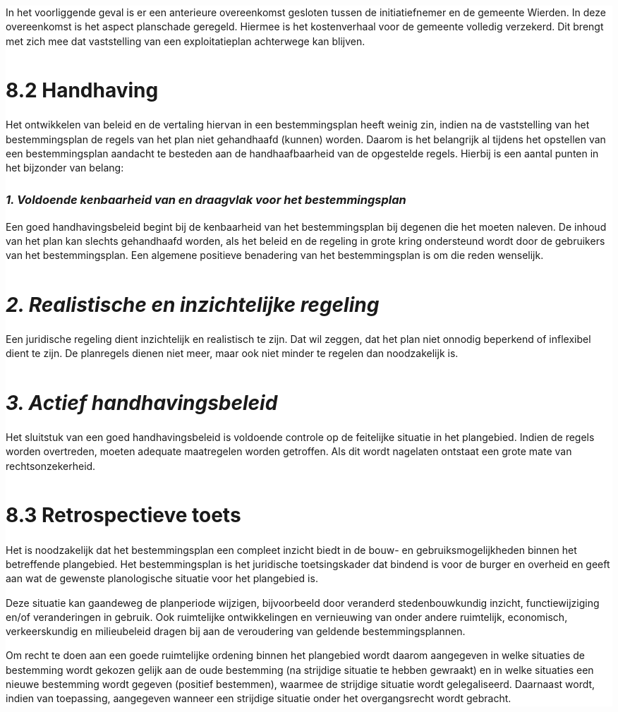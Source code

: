 In het voorliggende geval is er een anterieure overeenkomst gesloten tussen de initiatiefnemer en de gemeente Wierden. In deze overeenkomst is het aspect planschade geregeld. Hiermee is het kostenverhaal voor de gemeente volledig verzekerd. Dit brengt met zich mee dat vaststelling van een exploitatieplan achterwege kan blijven.

# <span id="page-39-2"></span>**8.2 Handhaving**

Het ontwikkelen van beleid en de vertaling hiervan in een bestemmingsplan heeft weinig zin, indien na de vaststelling van het bestemmingsplan de regels van het plan niet gehandhaafd (kunnen) worden. Daarom is het belangrijk al tijdens het opstellen van een bestemmingsplan aandacht te besteden aan de handhaafbaarheid van de opgestelde regels. Hierbij is een aantal punten in het bijzonder van belang:

### *1. Voldoende kenbaarheid van en draagvlak voor het bestemmingsplan*

Een goed handhavingsbeleid begint bij de kenbaarheid van het bestemmingsplan bij degenen die het moeten naleven. De inhoud van het plan kan slechts gehandhaafd worden, als het beleid en de regeling in grote kring ondersteund wordt door de gebruikers van het bestemmingsplan. Een algemene positieve benadering van het bestemmingsplan is om die reden wenselijk.

# *2. Realistische en inzichtelijke regeling*

Een juridische regeling dient inzichtelijk en realistisch te zijn. Dat wil zeggen, dat het plan niet onnodig beperkend of inflexibel dient te zijn. De planregels dienen niet meer, maar ook niet minder te regelen dan noodzakelijk is.

# *3. Actief handhavingsbeleid*

Het sluitstuk van een goed handhavingsbeleid is voldoende controle op de feitelijke situatie in het plangebied. Indien de regels worden overtreden, moeten adequate maatregelen worden getroffen. Als dit wordt nagelaten ontstaat een grote mate van rechtsonzekerheid.

# <span id="page-39-3"></span>**8.3 Retrospectieve toets**

Het is noodzakelijk dat het bestemmingsplan een compleet inzicht biedt in de bouw- en gebruiksmogelijkheden binnen het betreffende plangebied. Het bestemmingsplan is het juridische toetsingskader dat bindend is voor de burger en overheid en geeft aan wat de gewenste planologische situatie voor het plangebied is.

Deze situatie kan gaandeweg de planperiode wijzigen, bijvoorbeeld door veranderd stedenbouwkundig inzicht, functiewijziging en/of veranderingen in gebruik. Ook ruimtelijke ontwikkelingen en vernieuwing van onder andere ruimtelijk, economisch, verkeerskundig en milieubeleid dragen bij aan de veroudering van geldende bestemmingsplannen.

Om recht te doen aan een goede ruimtelijke ordening binnen het plangebied wordt daarom aangegeven in welke situaties de bestemming wordt gekozen gelijk aan de oude bestemming (na strijdige situatie te hebben gewraakt) en in welke situaties een nieuwe bestemming wordt gegeven (positief bestemmen), waarmee de strijdige situatie wordt gelegaliseerd. Daarnaast wordt, indien van toepassing, aangegeven wanneer een strijdige situatie onder het overgangsrecht wordt gebracht.
